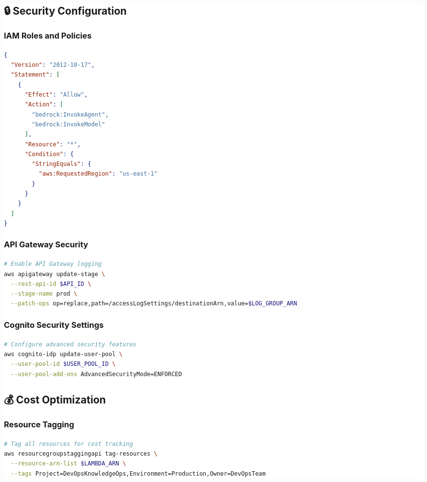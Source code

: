 ## 🔒 Security Configuration

### IAM Roles and Policies
```json
{
  "Version": "2012-10-17",
  "Statement": [
    {
      "Effect": "Allow",
      "Action": [
        "bedrock:InvokeAgent",
        "bedrock:InvokeModel"
      ],
      "Resource": "*",
      "Condition": {
        "StringEquals": {
          "aws:RequestedRegion": "us-east-1"
        }
      }
    }
  ]
}
```

### API Gateway Security
```bash
# Enable API Gateway logging
aws apigateway update-stage \
  --rest-api-id $API_ID \
  --stage-name prod \
  --patch-ops op=replace,path=/accessLogSettings/destinationArn,value=$LOG_GROUP_ARN
```

### Cognito Security Settings
```bash
# Configure advanced security features
aws cognito-idp update-user-pool \
  --user-pool-id $USER_POOL_ID \
  --user-pool-add-ons AdvancedSecurityMode=ENFORCED
```

## 💰 Cost Optimization

### Resource Tagging
```bash
# Tag all resources for cost tracking
aws resourcegroupstaggingapi tag-resources \
  --resource-arn-list $LAMBDA_ARN \
  --tags Project=DevOpsKnowledgeOps,Environment=Production,Owner=DevOpsTeam
```

